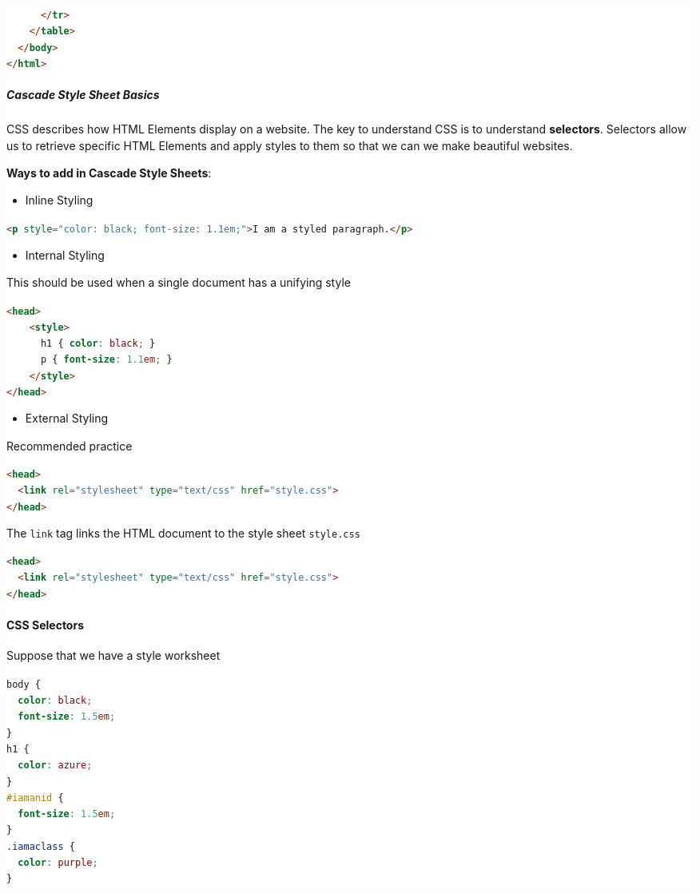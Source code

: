 ```html
      </tr>
    </table>
  </body>
</html>
```



##### Cascade Style Sheet Basics

CSS describes how HTML Elements display on a website. The key to understand CSS is to understand **selectors**. Selectors allow us to retrieve specific HTML Elements and apply styles to them so that we can we make beautiful websites.

**Ways to add in Cascade Style Sheets**:

* Inline Styling

```html
<p style="color: black; font-size: 1.1em;">I am a styled paragraph.</p>
```

* Internal Styling

This should be used when a single document has a unifying style

```html
<head>
    <style>
      h1 { color: black; }
      p { font-size: 1.1em; }
    </style>
</head>
```

* External Styling

Recommended practice

```html
<head>
  <link rel="stylesheet" type="text/css" href="style.css">
</head>
```

The ```link``` tag links the HTML document to the style sheet ```style.css```

```html
<head>
  <link rel="stylesheet" type="text/css" href="style.css">
</head>
```

#### CSS Selectors

Suppose that we have a style worksheet

```css
body {
  color: black;
  font-size: 1.5em;
}
h1 {
  color: azure;
}
#iamanid {
  font-size: 1.5em;
}
.iamaclass {
  color: purple;
}
```
